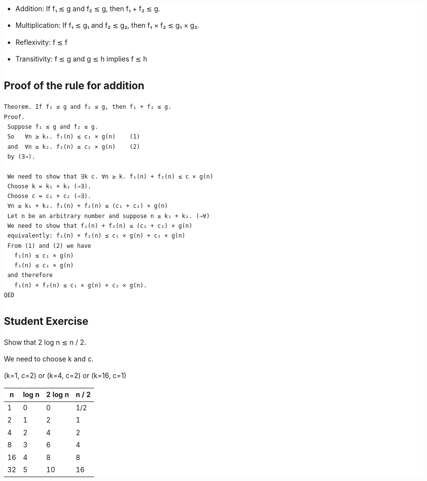 * Addition:
    If f₁ ≲ g and f₂ ≲ g,
    then f₁ + f₂ ≲ g.
    
* Multiplication:
    If f₁ ≲ g₁ and f₂ ≲ g₂,
    then f₁ × f₂ ≲ g₁ × g₂.
    
* Reflexivity:
    f ≲ f
    
* Transitivity:
    f ≲ g and g ≲ h implies f ≲ h

## Proof of the rule for addition

    Theorem. If f₁ ≲ g and f₂ ≲ g, then f₁ + f₂ ≲ g.
    Proof.
     Suppose f₁ ≲ g and f₂ ≲ g.
     So   ∀n ≥ k₁. f₁(n) ≤ c₁ × g(n)    (1)
     and  ∀n ≥ k₂. f₂(n) ≤ c₂ × g(n)    (2)
     by (∃⇒).

     We need to show that ∃k c. ∀n ≥ k. f₁(n) + f₂(n) ≤ c × g(n)
     Choose k = k₁ + k₂ (⇒∃).
     Choose c = c₁ + c₂ (⇒∃).
     ∀n ≥ k₁ + k₂. f₁(n) + f₂(n) ≤ (c₁ + c₂) × g(n)
     Let n be an arbitrary number and suppose n ≥ k₁ + k₂. (⇒∀)
     We need to show that f₁(n) + f₂(n) ≤ (c₁ + c₂) × g(n)
     equivalently: f₁(n) + f₂(n) ≤ c₁ × g(n) + c₂ × g(n)
     From (1) and (2) we have
       f₁(n) ≤ c₁ × g(n)
       f₂(n) ≤ c₂ × g(n)
     and therefore
       f₁(n) + f₂(n) ≤ c₁ × g(n) + c₂ × g(n).
    QED

## Student Exercise

Show that 2 log n ≲ n / 2.

We need to choose k and c.

(k=1, c=2)  or  (k=4, c=2)  or (k=16, c=1)

n  | log n | 2 log n |  n / 2
-- | ----- | ------- | ------
1  |  0    |   0     |  1/2
2  |  1    |   2     |  1
4  |  2    |   4     |  2
8  |  3    |   6     |  4
16 |  4    |   8     |  8
32 |  5    |  10     | 16
